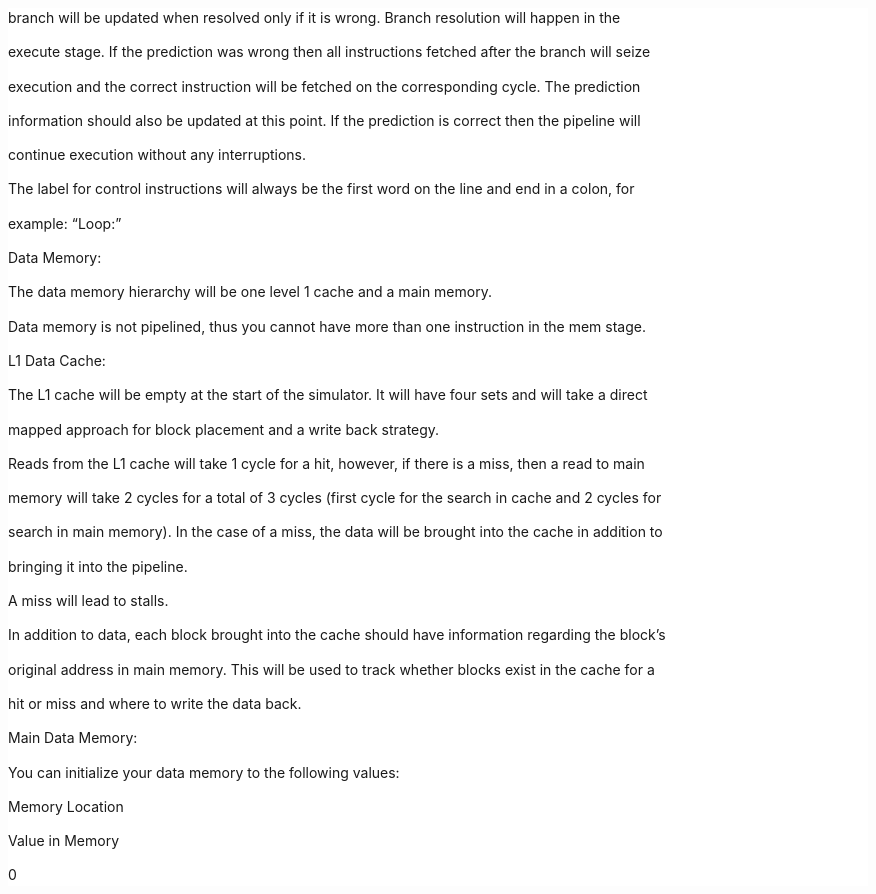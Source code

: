 branch will be updated when resolved only if it is wrong. Branch resolution will happen in the

execute stage. If the prediction was wrong then all instructions fetched after the branch will seize

execution and the correct instruction will be fetched on the corresponding cycle. The prediction

information should also be updated at this point. If the prediction is correct then the pipeline will

continue execution without any interruptions.



<a name="br3"></a> 

The label for control instructions will always be the first word on the line and end in a colon, for

example: “Loop:”

Data Memory:

The data memory hierarchy will be one level 1 cache and a main memory.

Data memory is not pipelined, thus you cannot have more than one instruction in the mem stage.

L1 Data Cache:

The L1 cache will be empty at the start of the simulator. It will have four sets and will take a direct

mapped approach for block placement and a write back strategy.

Reads from the L1 cache will take 1 cycle for a hit, however, if there is a miss, then a read to main

memory will take 2 cycles for a total of 3 cycles (first cycle for the search in cache and 2 cycles for

search in main memory). In the case of a miss, the data will be brought into the cache in addition to

bringing it into the pipeline.

A miss will lead to stalls.

In addition to data, each block brought into the cache should have information regarding the block’s

original address in main memory. This will be used to track whether blocks exist in the cache for a

hit or miss and where to write the data back.

Main Data Memory:

You can initialize your data memory to the following values:

Memory Location

Value in Memory

0
